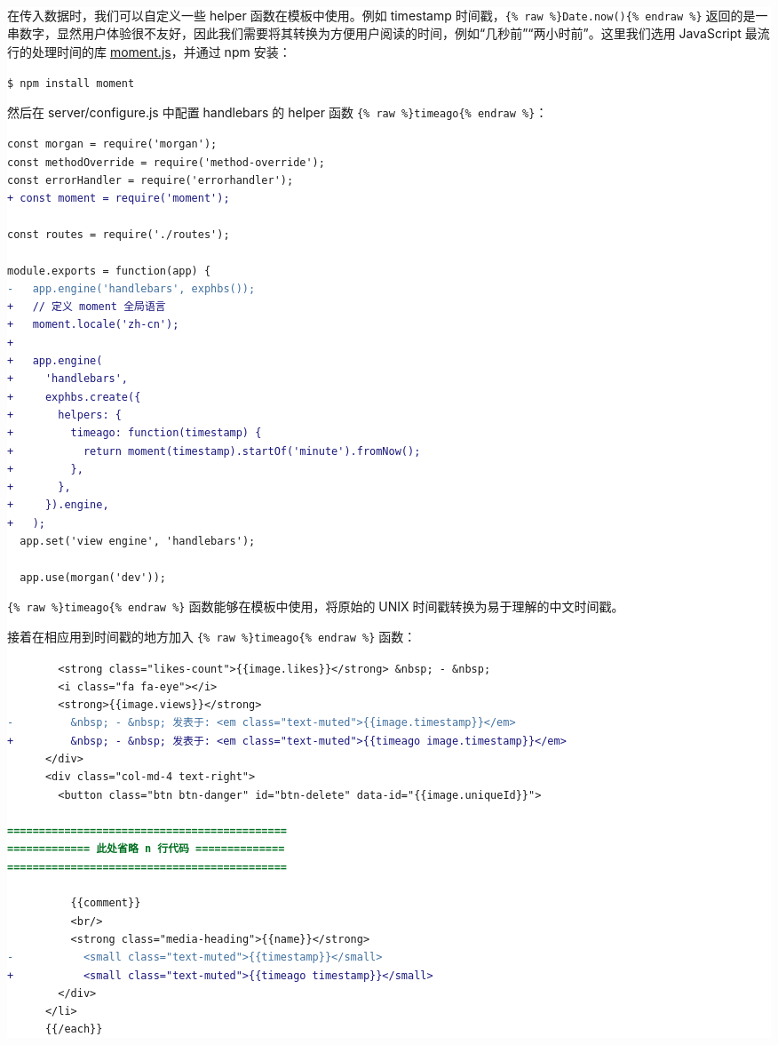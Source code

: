 在传入数据时，我们可以自定义一些 helper 函数在模板中使用。例如 timestamp 时间戳，`{% raw %}Date.now(){% endraw %}` 返回的是一串数字，显然用户体验很不友好，因此我们需要将其转换为方便用户阅读的时间，例如“几秒前”“两小时前”。这里我们选用 JavaScript 最流行的处理时间的库 [moment.js](http://momentjs.cn/)，并通过 npm 安装：

```bash
$ npm install moment
```

然后在 server/configure.js 中配置 handlebars 的 helper 函数 `{% raw %}timeago{% endraw %}`：

```diff server/configure.js
const morgan = require('morgan');
const methodOverride = require('method-override');
const errorHandler = require('errorhandler');
+ const moment = require('moment');

const routes = require('./routes');

module.exports = function(app) {
-   app.engine('handlebars', exphbs());
+   // 定义 moment 全局语言
+   moment.locale('zh-cn');
+
+   app.engine(
+     'handlebars',
+     exphbs.create({
+       helpers: {
+         timeago: function(timestamp) {
+           return moment(timestamp).startOf('minute').fromNow();
+         },
+       },
+     }).engine,
+   );
  app.set('view engine', 'handlebars');

  app.use(morgan('dev'));
```

`{% raw %}timeago{% endraw %}` 函数能够在模板中使用，将原始的 UNIX 时间戳转换为易于理解的中文时间戳。

接着在相应用到时间戳的地方加入 `{% raw %}timeago{% endraw %}` 函数：

```diff views/image.handlebars
        <strong class="likes-count">{{image.likes}}</strong> &nbsp; - &nbsp;
        <i class="fa fa-eye"></i>
        <strong>{{image.views}}</strong>
-         &nbsp; - &nbsp; 发表于: <em class="text-muted">{{image.timestamp}}</em>
+         &nbsp; - &nbsp; 发表于: <em class="text-muted">{{timeago image.timestamp}}</em>
      </div>
      <div class="col-md-4 text-right">
        <button class="btn btn-danger" id="btn-delete" data-id="{{image.uniqueId}}">

============================================
============= 此处省略 n 行代码 ==============
============================================

          {{comment}}
          <br/>
          <strong class="media-heading">{{name}}</strong>
-           <small class="text-muted">{{timestamp}}</small>
+           <small class="text-muted">{{timeago timestamp}}</small>
        </div>
      </li>
      {{/each}}
```
